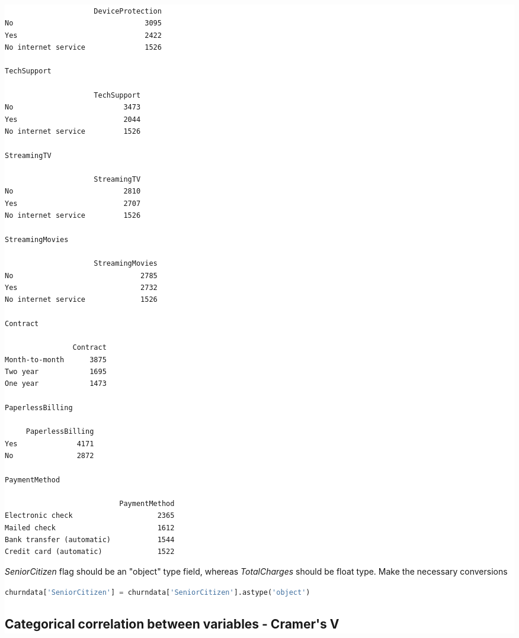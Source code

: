                          DeviceProtection
    No                               3095
    Yes                              2422
    No internet service              1526 
    
    TechSupport 
    
                         TechSupport
    No                          3473
    Yes                         2044
    No internet service         1526 
    
    StreamingTV 
    
                         StreamingTV
    No                          2810
    Yes                         2707
    No internet service         1526 
    
    StreamingMovies 
    
                         StreamingMovies
    No                              2785
    Yes                             2732
    No internet service             1526 
    
    Contract 
    
                    Contract
    Month-to-month      3875
    Two year            1695
    One year            1473 
    
    PaperlessBilling 
    
         PaperlessBilling
    Yes              4171
    No               2872 
    
    PaymentMethod 
    
                               PaymentMethod
    Electronic check                    2365
    Mailed check                        1612
    Bank transfer (automatic)           1544
    Credit card (automatic)             1522 
    
    

*SeniorCitizen* flag should be an "object" type field, whereas *TotalCharges* should be float type. Make the necessary conversions


```python
churndata['SeniorCitizen'] = churndata['SeniorCitizen'].astype('object')
```

## Categorical correlation between variables - Cramer's V
